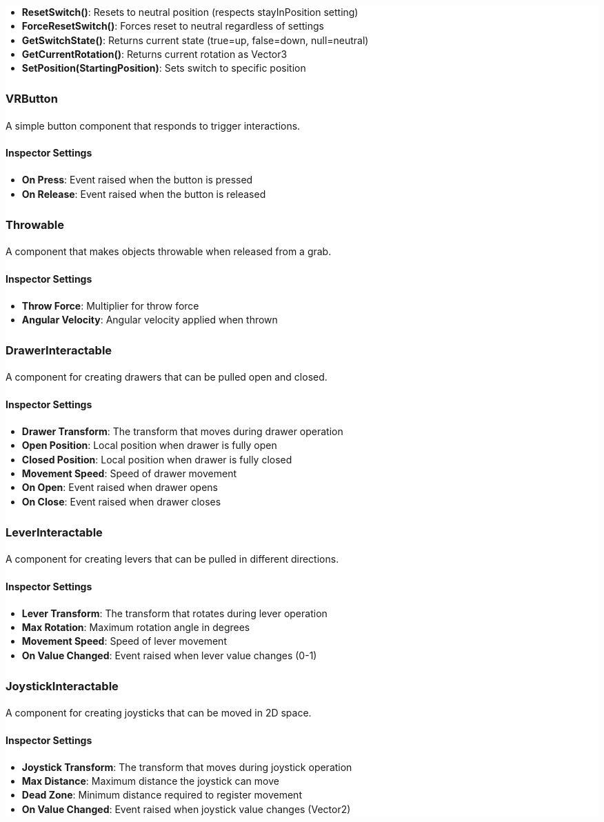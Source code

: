- **ResetSwitch()**: Resets to neutral position (respects stayInPosition setting)
- **ForceResetSwitch()**: Forces reset to neutral regardless of settings
- **GetSwitchState()**: Returns current state (true=up, false=down, null=neutral)
- **GetCurrentRotation()**: Returns current rotation as Vector3
- **SetPosition(StartingPosition)**: Sets switch to specific position

### VRButton

A simple button component that responds to trigger interactions.

#### Inspector Settings

- **On Press**: Event raised when the button is pressed
- **On Release**: Event raised when the button is released

### Throwable

A component that makes objects throwable when released from a grab.

#### Inspector Settings

- **Throw Force**: Multiplier for throw force
- **Angular Velocity**: Angular velocity applied when thrown

### DrawerInteractable

A component for creating drawers that can be pulled open and closed.

#### Inspector Settings

- **Drawer Transform**: The transform that moves during drawer operation
- **Open Position**: Local position when drawer is fully open
- **Closed Position**: Local position when drawer is fully closed
- **Movement Speed**: Speed of drawer movement
- **On Open**: Event raised when drawer opens
- **On Close**: Event raised when drawer closes

### LeverInteractable

A component for creating levers that can be pulled in different directions.

#### Inspector Settings

- **Lever Transform**: The transform that rotates during lever operation
- **Max Rotation**: Maximum rotation angle in degrees
- **Movement Speed**: Speed of lever movement
- **On Value Changed**: Event raised when lever value changes (0-1)

### JoystickInteractable

A component for creating joysticks that can be moved in 2D space.

#### Inspector Settings

- **Joystick Transform**: The transform that moves during joystick operation
- **Max Distance**: Maximum distance the joystick can move
- **Dead Zone**: Minimum distance required to register movement
- **On Value Changed**: Event raised when joystick value changes (Vector2)
